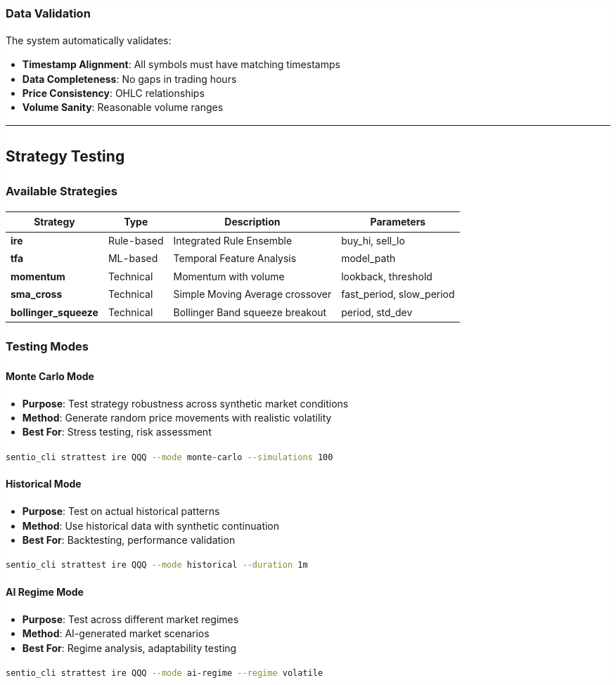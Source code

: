 ### Data Validation

The system automatically validates:
- **Timestamp Alignment**: All symbols must have matching timestamps
- **Data Completeness**: No gaps in trading hours
- **Price Consistency**: OHLC relationships
- **Volume Sanity**: Reasonable volume ranges

---

## Strategy Testing

### Available Strategies

| **Strategy** | **Type** | **Description** | **Parameters** |
|--------------|----------|-----------------|----------------|
| **ire** | Rule-based | Integrated Rule Ensemble | buy_hi, sell_lo |
| **tfa** | ML-based | Temporal Feature Analysis | model_path |
| **momentum** | Technical | Momentum with volume | lookback, threshold |
| **sma_cross** | Technical | Simple Moving Average crossover | fast_period, slow_period |
| **bollinger_squeeze** | Technical | Bollinger Band squeeze breakout | period, std_dev |

### Testing Modes

#### Monte Carlo Mode
- **Purpose**: Test strategy robustness across synthetic market conditions
- **Method**: Generate random price movements with realistic volatility
- **Best For**: Stress testing, risk assessment

```bash
sentio_cli strattest ire QQQ --mode monte-carlo --simulations 100
```

#### Historical Mode
- **Purpose**: Test on actual historical patterns
- **Method**: Use historical data with synthetic continuation
- **Best For**: Backtesting, performance validation

```bash
sentio_cli strattest ire QQQ --mode historical --duration 1m
```

#### AI Regime Mode
- **Purpose**: Test across different market regimes
- **Method**: AI-generated market scenarios
- **Best For**: Regime analysis, adaptability testing

```bash
sentio_cli strattest ire QQQ --mode ai-regime --regime volatile
```
